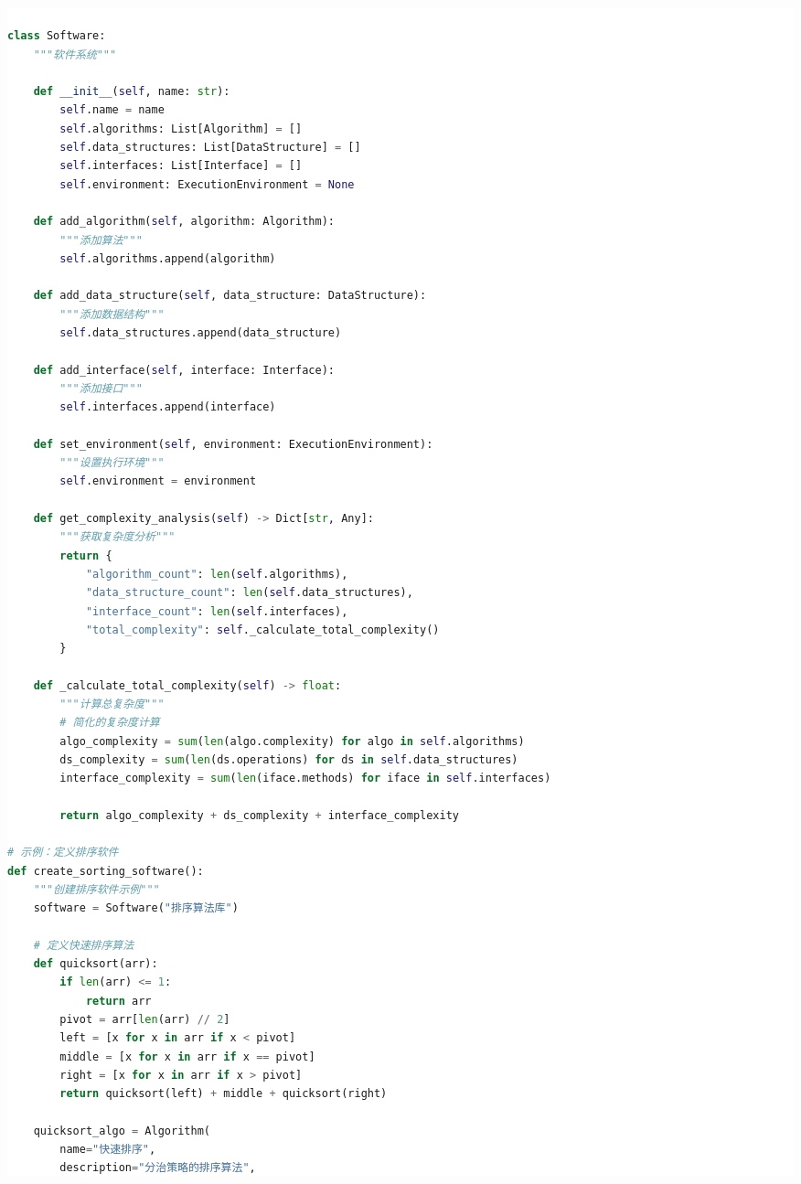 ```python

class Software:
    """软件系统"""
    
    def __init__(self, name: str):
        self.name = name
        self.algorithms: List[Algorithm] = []
        self.data_structures: List[DataStructure] = []
        self.interfaces: List[Interface] = []
        self.environment: ExecutionEnvironment = None
    
    def add_algorithm(self, algorithm: Algorithm):
        """添加算法"""
        self.algorithms.append(algorithm)
    
    def add_data_structure(self, data_structure: DataStructure):
        """添加数据结构"""
        self.data_structures.append(data_structure)
    
    def add_interface(self, interface: Interface):
        """添加接口"""
        self.interfaces.append(interface)
    
    def set_environment(self, environment: ExecutionEnvironment):
        """设置执行环境"""
        self.environment = environment
    
    def get_complexity_analysis(self) -> Dict[str, Any]:
        """获取复杂度分析"""
        return {
            "algorithm_count": len(self.algorithms),
            "data_structure_count": len(self.data_structures),
            "interface_count": len(self.interfaces),
            "total_complexity": self._calculate_total_complexity()
        }
    
    def _calculate_total_complexity(self) -> float:
        """计算总复杂度"""
        # 简化的复杂度计算
        algo_complexity = sum(len(algo.complexity) for algo in self.algorithms)
        ds_complexity = sum(len(ds.operations) for ds in self.data_structures)
        interface_complexity = sum(len(iface.methods) for iface in self.interfaces)
        
        return algo_complexity + ds_complexity + interface_complexity

# 示例：定义排序软件
def create_sorting_software():
    """创建排序软件示例"""
    software = Software("排序算法库")
    
    # 定义快速排序算法
    def quicksort(arr):
        if len(arr) <= 1:
            return arr
        pivot = arr[len(arr) // 2]
        left = [x for x in arr if x < pivot]
        middle = [x for x in arr if x == pivot]
        right = [x for x in arr if x > pivot]
        return quicksort(left) + middle + quicksort(right)
    
    quicksort_algo = Algorithm(
        name="快速排序",
        description="分治策略的排序算法",
```